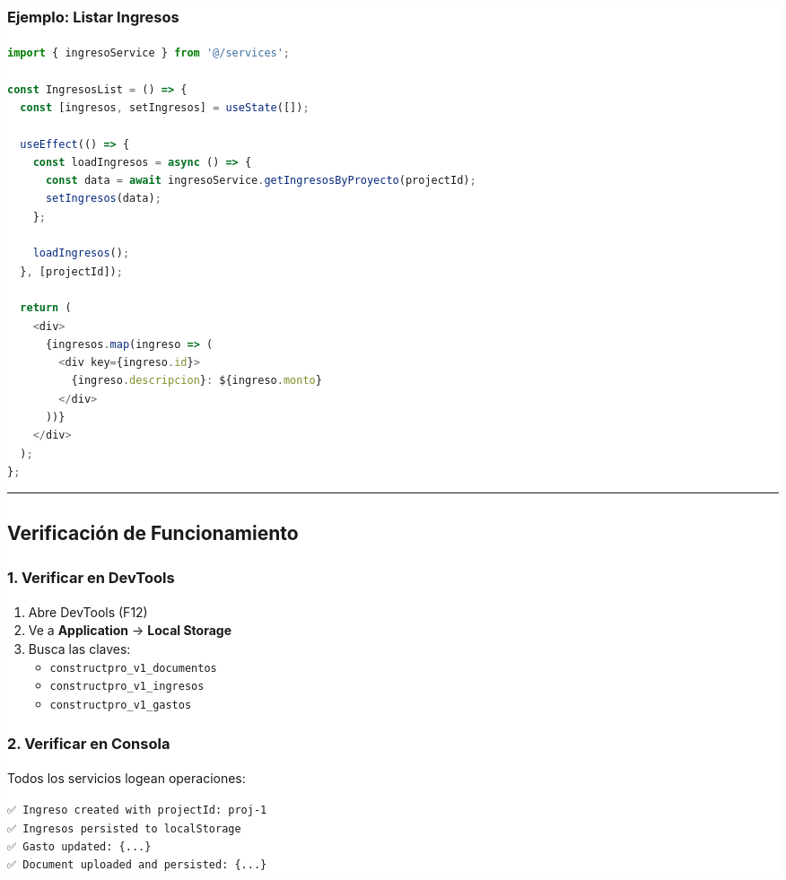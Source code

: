 ### Ejemplo: Listar Ingresos

```typescript
import { ingresoService } from '@/services';

const IngresosList = () => {
  const [ingresos, setIngresos] = useState([]);

  useEffect(() => {
    const loadIngresos = async () => {
      const data = await ingresoService.getIngresosByProyecto(projectId);
      setIngresos(data);
    };

    loadIngresos();
  }, [projectId]);

  return (
    <div>
      {ingresos.map(ingreso => (
        <div key={ingreso.id}>
          {ingreso.descripcion}: ${ingreso.monto}
        </div>
      ))}
    </div>
  );
};
```

---

## Verificación de Funcionamiento

### 1. Verificar en DevTools

1. Abre DevTools (F12)
2. Ve a **Application** → **Local Storage**
3. Busca las claves:
   - `constructpro_v1_documentos`
   - `constructpro_v1_ingresos`
   - `constructpro_v1_gastos`

### 2. Verificar en Consola

Todos los servicios logean operaciones:

```
✅ Ingreso created with projectId: proj-1
✅ Ingresos persisted to localStorage
✅ Gasto updated: {...}
✅ Document uploaded and persisted: {...}
```
